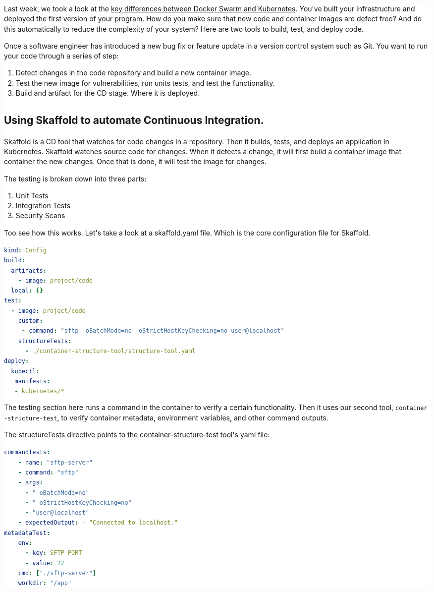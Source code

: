 Last week, we took a look at the [key differences between Docker Swarm and Kubernetes](https://www.travis-ci.com/blog/products/docker-swarm-vs-kubernetes/). You've built your infrastructure and deployed the first version of your program. How do you make sure that new code and  container images are defect free? And do this automatically to reduce the complexity of your system? Here are two tools to build, test, and deploy code. 

Once a software engineer has introduced a new bug fix or feature update in a version control system such as Git. You want to run your code through a series of step:
1. Detect changes in the code repository and build a new container image.
2. Test the new image for vulnerabilities, run units tests, and test the functionality. 
3. Build and artifact for the CD stage. Where it is deployed. 

## Using Skaffold to automate Continuous Integration. 

Skaffold is a CD tool that watches for code changes in a repository. Then it builds, tests, and deploys an application in Kubernetes. Skaffold watches source code for changes. When it detects a change, it will first build a container image that container the new changes. Once that is done, it will test the image for changes. 

The testing is broken down into three parts:
1. Unit Tests
2. Integration Tests
3. Security Scans

Too see how this works. Let's take a look at a skaffold.yaml file. Which is the core configuration file for Skaffold. 

```yaml
kind: Config
build:
  artifacts:
    - image: project/code
  local: {}
test:
  - image: project/code
	custom:
     - command: "sftp -oBatchMode=no -oStrictHostKeyChecking=no user@localhost"
    structureTests:
      - ./container-structure-tool/structure-tool.yaml
deploy:
  kubectl:
   manifests:
   - kubernetes/*
```

The testing section here runs a command in the container to verify a certain functionality. Then it uses our second tool, `container-structure-test`, to verify container metadata, environment variables, and other command outputs. 

The structureTests directive points to the container-structure-test tool's yaml file:
```yaml
commandTests: 
	- name: "sftp-server" 
	- command: "sftp" 
	- args: 
	  - "-oBatchMode=no" 
	  - "-oStrictHostKeyChecking=no" 
	  - "user@localhost" 
	- expectedOutput: - "Connected to localhost." 
metadataTest: 
	env: 
	  - key: SFTP_PORT 
	  - value: 22  
	cmd: ["./sftp-server"] 
	workdir: "/app"
```
